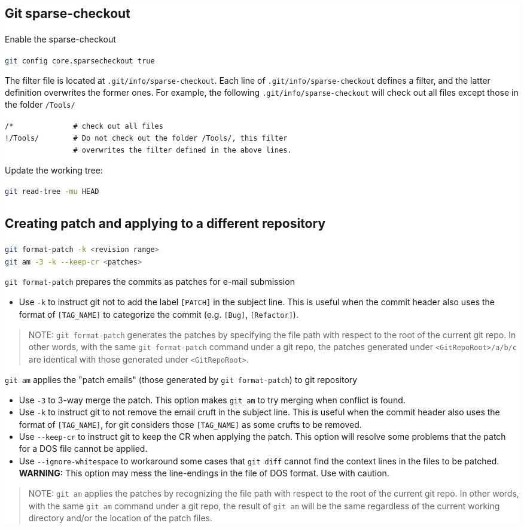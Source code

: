## Git sparse-checkout

Enable the sparse-checkout
```bash
git config core.sparsecheckout true
```

The filter file is located at `.git/info/sparse-checkout`. Each line of `.git/info/sparse-checkout` defines a filter, and the latter definition overwrites the former ones. For example, the following `.git/info/sparse-checkout`  will check out all files except those in the folder `/Tools/`
```
/*              # check out all files
!/Tools/        # Do not check out the folder /Tools/, this filter
                # overwrites the filter defined in the above lines.
```

Update the working tree:
```bash
git read-tree -mu HEAD
```

## Creating patch and applying to a different repository

```bash
git format-patch -k <revision range>
git am -3 -k --keep-cr <patches>
```

`git format-patch` prepares the commits as patches for e-mail submission
* Use `-k` to instruct git not to add the label `[PATCH]` in the subject line. This is useful when the commit header also uses the format of `[TAG_NAME]` to categorize the commit (e.g. `[Bug]`, `[Refactor]`).

> NOTE:
> `git format-patch` generates the patches by specifying the file path with respect to the root of the current git repo. In other words, with the same `git format-patch` command under a git repo, the patches generated under `<GitRepoRoot>/a/b/c` are identical with those generated under `<GitRepoRoot>`.

`git am` applies the "patch emails" (those generated by `git format-patch`) to git repository
* Use `-3` to 3-way merge the patch. This option makes `git am` to try merging when conflict is found.
* Use `-k` to instruct git to not remove the email cruft in the subject line. This is useful when the commit header also uses the format of `[TAG_NAME]`, for git considers those `[TAG_NAME]` as some crufts to be removed.
* Use `--keep-cr` to instruct git to keep the CR when applying the patch. This option will resolve some problems that the patch for a DOS file cannot be applied.
* Use `--ignore-whitespace` to workaround some cases that `git diff` cannot find the context lines in the files to be patched. **WARNING:** This option may mess the line-endings in the file of DOS format. Use with caution.

> NOTE:
> `git am` applies the patches by recognizing the file path with respect to the root of the current git repo. In other words, with the same `git am` command under a git repo, the result of `git am` will be the same regardless of the current working directory and/or the location of the patch files.
